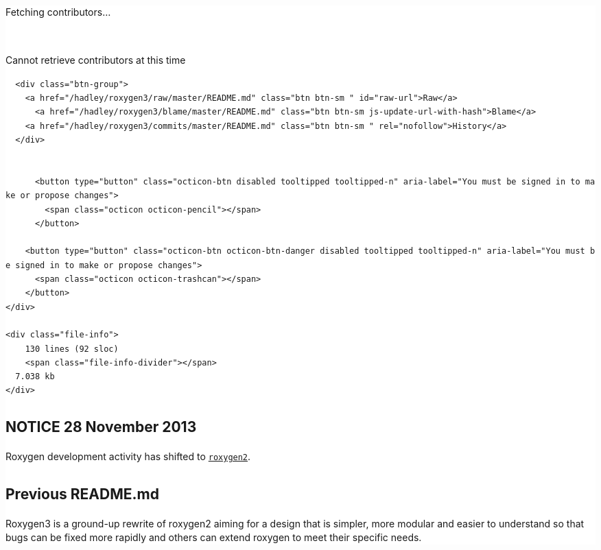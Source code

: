 <include-fragment class="commit commit-loader file-history-tease" src="/hadley/roxygen3/contributors/master/README.md">
  <div class="file-history-tease-header">
    Fetching contributors&hellip;
  </div>

  <div class="participation">
    <p class="loader-loading"><img alt="" height="16" src="https://assets-cdn.github.com/assets/spinners/octocat-spinner-32-EAF2F5-0bdc57d34b85c4a4de9d0d1db10cd70e8a95f33ff4f46c5a8c48b4bf4e5a9abe.gif" width="16" /></p>
    <p class="loader-error">Cannot retrieve contributors at this time</p>
  </div>
</include-fragment>
<div class="file">
  <div class="file-header">
    <div class="file-actions">

      <div class="btn-group">
        <a href="/hadley/roxygen3/raw/master/README.md" class="btn btn-sm " id="raw-url">Raw</a>
          <a href="/hadley/roxygen3/blame/master/README.md" class="btn btn-sm js-update-url-with-hash">Blame</a>
        <a href="/hadley/roxygen3/commits/master/README.md" class="btn btn-sm " rel="nofollow">History</a>
      </div>


          <button type="button" class="octicon-btn disabled tooltipped tooltipped-n" aria-label="You must be signed in to make or propose changes">
            <span class="octicon octicon-pencil"></span>
          </button>

        <button type="button" class="octicon-btn octicon-btn-danger disabled tooltipped tooltipped-n" aria-label="You must be signed in to make or propose changes">
          <span class="octicon octicon-trashcan"></span>
        </button>
    </div>

    <div class="file-info">
        130 lines (92 sloc)
        <span class="file-info-divider"></span>
      7.038 kb
    </div>
  </div>
    <div id="readme" class="blob instapaper_body">
    <article class="markdown-body entry-content" itemprop="mainContentOfPage"><h1>
<a id="user-content-notice-28-november-2013" class="anchor" href="#notice-28-november-2013" aria-hidden="true"><span class="octicon octicon-link"></span></a>NOTICE 28 November 2013</h1>

<p>Roxygen development activity has shifted to <a href="https://github.com/klutometis/roxygen"><code>roxygen2</code></a>.</p>

<h1>
<a id="user-content-previous-readmemd" class="anchor" href="#previous-readmemd" aria-hidden="true"><span class="octicon octicon-link"></span></a>Previous README.md</h1>

<p>Roxygen3 is a ground-up rewrite of roxygen2 aiming for a design that is simpler, more modular and easier to understand so that bugs can be fixed more rapidly and others can extend roxygen to meet their specific needs.  </p>

